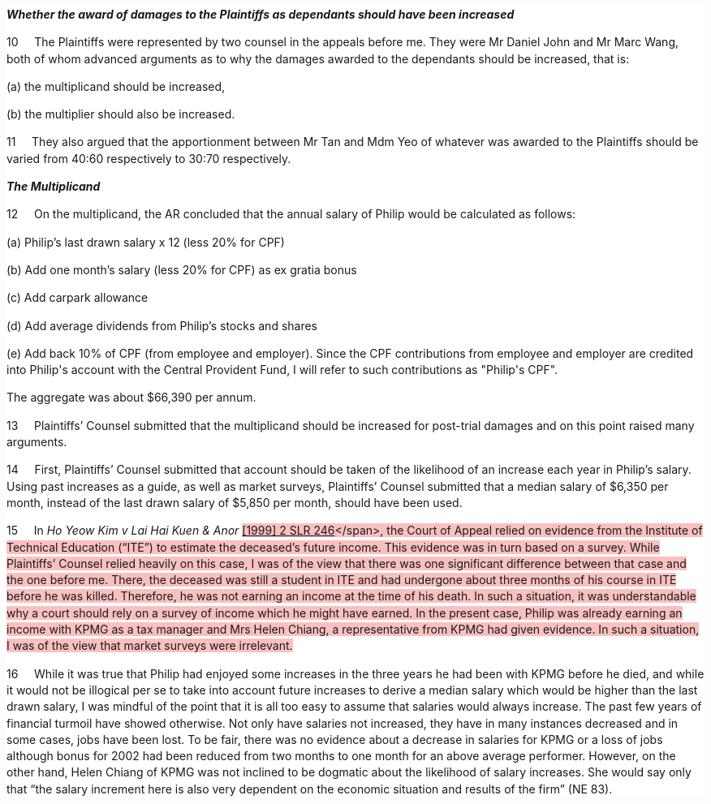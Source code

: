 **_Whether the award of damages to the Plaintiffs as dependants should have been increased_** 

10     The Plaintiffs were represented by two counsel in the appeals before me. They were Mr Daniel John and Mr Marc Wang, both of whom advanced arguments as to why the damages awarded to the dependants should be increased, that is: 

 (a) the multiplicand should be increased, 

 (b) the multiplier should also be increased. 

11     They also argued that the apportionment between Mr Tan and Mdm Yeo of whatever was awarded to the Plaintiffs should be varied from 40:60 respectively to 30:70 respectively. 

**_The Multiplicand_** 

12     On the multiplicand, the AR concluded that the annual salary of Philip would be calculated as follows: 

 (a) Philip’s last drawn salary x 12 (less 20% for CPF) 

 (b) Add one month’s salary (less 20% for CPF) as ex gratia bonus 

 (c) Add carpark allowance 

 (d) Add average dividends from Philip’s stocks and shares 

 (e) Add back 10% of CPF (from employee and employer). Since the CPF contributions from employee and employer are credited into Philip's account with the Central Provident Fund, I will refer to such contributions as "Philip's CPF". 

The aggregate was about $66,390 per annum. 

13     Plaintiffs’ Counsel submitted that the multiplicand should be increased for post-trial damages and on this point raised many arguments. 

14     First, Plaintiffs’ Counsel submitted that account should be taken of the likelihood of an increase each year in Philip’s salary. Using past increases as a guide, as well as market surveys, Plaintiffs’ Counsel submitted that a median salary of $6,350 per month, instead of the last drawn salary of $5,850 per month, should have been used. 

15     In _Ho Yeow Kim v Lai Hai Kuen & Anor_ <span style="background-color: #FAC0C0">[[1999] 2 SLR 246]("https://www.open.gov.sg")</span>, the Court of Appeal relied on evidence from the Institute of Technical Education (“ITE”) to estimate the deceased’s future income. This evidence was in turn based on a survey. While Plaintiffs’ Counsel relied heavily on this case, I was of the view that there was one significant difference between that case and the one before me. There, the deceased was still a student in ITE and had undergone about three months of his course in ITE before he was killed. Therefore, he was not earning an income at the time of his death. In such a situation, it was understandable why a court should rely on a survey of income which he might have earned. In the present case, Philip was already earning an income with KPMG as a tax manager and Mrs Helen Chiang, a representative from KPMG had given evidence. In such a situation, I was of the view that market surveys were irrelevant. 


16     While it was true that Philip had enjoyed some increases in the three years he had been with KPMG before he died, and while it would not be illogical per se to take into account future increases to derive a median salary which would be higher than the last drawn salary, I was mindful of the point that it is all too easy to assume that salaries would always increase. The past few years of financial turmoil have showed otherwise. Not only have salaries not increased, they have in many instances decreased and in some cases, jobs have been lost. To be fair, there was no evidence about a decrease in salaries for KPMG or a loss of jobs although bonus for 2002 had been reduced from two months to one month for an above average performer. However, on the other hand, Helen Chiang of KPMG was not inclined to be dogmatic about the likelihood of salary increases. She would say only that “the salary increment here is also very dependent on the economic situation and results of the firm” (NE 83). 
